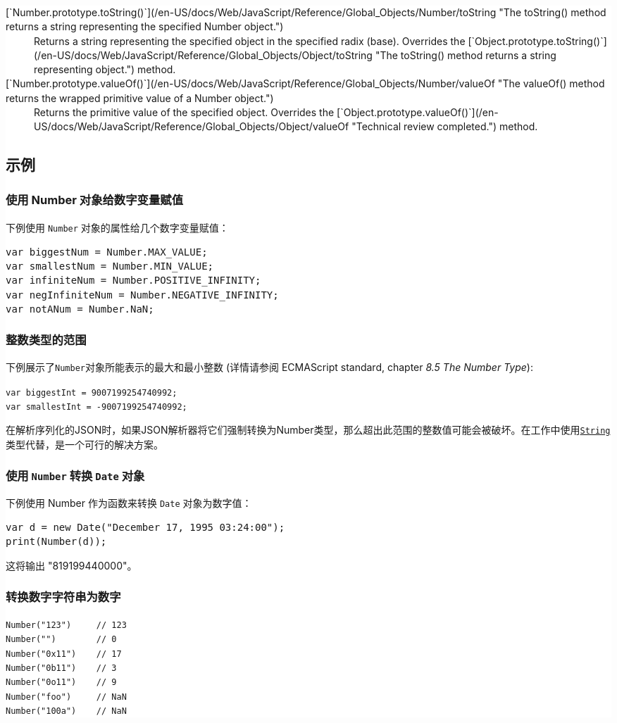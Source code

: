 <dt>[`Number.prototype.toString()`](/en-US/docs/Web/JavaScript/Reference/Global_Objects/Number/toString "The toString() method returns a string representing the specified Number object.")</dt>

<dd>Returns a string representing the specified object in the specified radix (base). Overrides the [`Object.prototype.toString()`](/en-US/docs/Web/JavaScript/Reference/Global_Objects/Object/toString "The toString() method returns a string representing object.") method.</dd>

<dt>[`Number.prototype.valueOf()`](/en-US/docs/Web/JavaScript/Reference/Global_Objects/Number/valueOf "The valueOf() method returns the wrapped primitive value of a Number object.")</dt>

<dd>Returns the primitive value of the specified object. Overrides the [`Object.prototype.valueOf()`](/en-US/docs/Web/JavaScript/Reference/Global_Objects/Object/valueOf "Technical review completed.") method.</dd>

</dl>

</div>

## 示例

### 使用 Number 对象给数字变量赋值

下例使用 `Number` 对象的属性给几个数字变量赋值：

<pre class="brush: js">var biggestNum = Number.MAX_VALUE;
var smallestNum = Number.MIN_VALUE;
var infiniteNum = Number.POSITIVE_INFINITY;
var negInfiniteNum = Number.NEGATIVE_INFINITY;
var notANum = Number.NaN;
</pre>

### 整数类型的范围

下例展示了`Number`对象所能表示的最大和最小整数 (详情请参阅 ECMAScript standard, chapter _8.5 The Number Type_):

    var biggestInt = 9007199254740992;
    var smallestInt = -9007199254740992;

在解析序列化的JSON时，如果JSON解析器将它们强制转换为Number类型，那么超出此范围的整数值可能会被破坏。在工作中使用[`String`](/zh-CN/docs/Web/JavaScript/Reference/String "此页面仍未被本地化, 期待您的翻译!") 类型代替，是一个可行的解决方案。

### 使用 `Number` 转换 `Date` 对象

下例使用 Number 作为函数来转换 `Date` 对象为数字值：

<pre class="brush: js">var d = new Date("December 17, 1995 03:24:00");
print(Number(d));
</pre>

这将输出 "819199440000"。

### 转换数字字符串为数字

    Number("123")     // 123
    Number("")        // 0
    Number("0x11")    // 17
    Number("0b11")    // 3
    Number("0o11")    // 9
    Number("foo")     // NaN
    Number("100a")    // NaN

